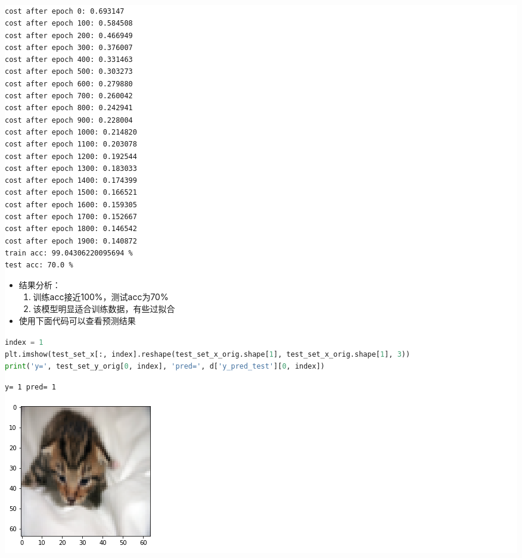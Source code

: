     cost after epoch 0: 0.693147
    cost after epoch 100: 0.584508
    cost after epoch 200: 0.466949
    cost after epoch 300: 0.376007
    cost after epoch 400: 0.331463
    cost after epoch 500: 0.303273
    cost after epoch 600: 0.279880
    cost after epoch 700: 0.260042
    cost after epoch 800: 0.242941
    cost after epoch 900: 0.228004
    cost after epoch 1000: 0.214820
    cost after epoch 1100: 0.203078
    cost after epoch 1200: 0.192544
    cost after epoch 1300: 0.183033
    cost after epoch 1400: 0.174399
    cost after epoch 1500: 0.166521
    cost after epoch 1600: 0.159305
    cost after epoch 1700: 0.152667
    cost after epoch 1800: 0.146542
    cost after epoch 1900: 0.140872
    train acc: 99.04306220095694 %
    test acc: 70.0 %


* 结果分析：
    1. 训练acc接近100%，测试acc为70%
    2. 该模型明显适合训练数据，有些过拟合
* 使用下面代码可以查看预测结果


```python
index = 1
plt.imshow(test_set_x[:, index].reshape(test_set_x_orig.shape[1], test_set_x_orig.shape[1], 3))
print('y=', test_set_y_orig[0, index], 'pred=', d['y_pred_test'][0, index])
```

    y= 1 pred= 1



![output_80_1](%E6%B7%B1%E5%BA%A6%E5%AD%A6%E4%B9%A0%E4%B9%8B%E5%90%B4%E6%81%A9%E8%BE%BE%E8%AF%BE%E7%A8%8B%E4%BD%9C%E4%B8%9A1/output_80_1.png)
